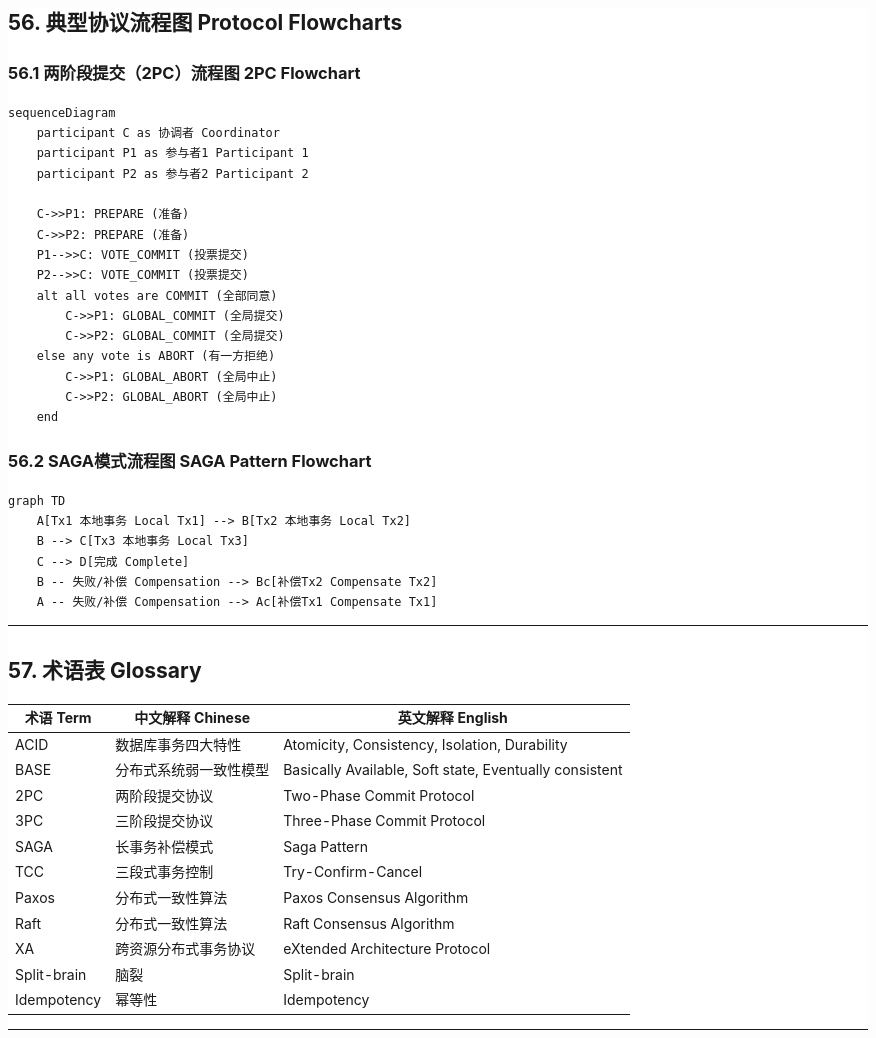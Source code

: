 
## 56. 典型协议流程图 Protocol Flowcharts

### 56.1 两阶段提交（2PC）流程图 2PC Flowchart

```mermaid
sequenceDiagram
    participant C as 协调者 Coordinator
    participant P1 as 参与者1 Participant 1
    participant P2 as 参与者2 Participant 2

    C->>P1: PREPARE (准备)
    C->>P2: PREPARE (准备)
    P1-->>C: VOTE_COMMIT (投票提交)
    P2-->>C: VOTE_COMMIT (投票提交)
    alt all votes are COMMIT (全部同意)
        C->>P1: GLOBAL_COMMIT (全局提交)
        C->>P2: GLOBAL_COMMIT (全局提交)
    else any vote is ABORT (有一方拒绝)
        C->>P1: GLOBAL_ABORT (全局中止)
        C->>P2: GLOBAL_ABORT (全局中止)
    end
```

### 56.2 SAGA模式流程图 SAGA Pattern Flowchart

```mermaid
graph TD
    A[Tx1 本地事务 Local Tx1] --> B[Tx2 本地事务 Local Tx2]
    B --> C[Tx3 本地事务 Local Tx3]
    C --> D[完成 Complete]
    B -- 失败/补偿 Compensation --> Bc[补偿Tx2 Compensate Tx2]
    A -- 失败/补偿 Compensation --> Ac[补偿Tx1 Compensate Tx1]
```

---

## 57. 术语表 Glossary

| 术语 Term | 中文解释 Chinese | 英文解释 English |
|-----------|----------------|-----------------|
| ACID      | 数据库事务四大特性 | Atomicity, Consistency, Isolation, Durability |
| BASE      | 分布式系统弱一致性模型 | Basically Available, Soft state, Eventually consistent |
| 2PC       | 两阶段提交协议 | Two-Phase Commit Protocol |
| 3PC       | 三阶段提交协议 | Three-Phase Commit Protocol |
| SAGA      | 长事务补偿模式 | Saga Pattern |
| TCC       | 三段式事务控制 | Try-Confirm-Cancel |
| Paxos     | 分布式一致性算法 | Paxos Consensus Algorithm |
| Raft      | 分布式一致性算法 | Raft Consensus Algorithm |
| XA        | 跨资源分布式事务协议 | eXtended Architecture Protocol |
| Split-brain | 脑裂 | Split-brain |
| Idempotency | 幂等性 | Idempotency |

---